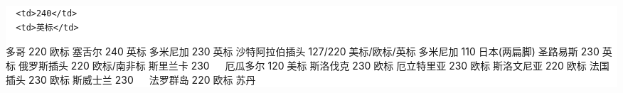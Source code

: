       <td>240</td>
      <td>英标</td>
   </tr>
   <tr>
      <td>多哥</td>
      <td>220</td>
      <td>欧标</td>
      <td>塞舌尔</td>
      <td>240</td>
      <td>英标</td>
   </tr>
   <tr>
      <td>多米尼加</td>
      <td>230</td>
      <td>英标</td>
      <td>沙特阿拉伯插头</td>
      <td>127/220</td>
      <td>美标/欧标/英标</td>
   </tr>
   <tr>
      <td>多米尼加</td>
      <td>110</td>
      <td>日本(两扁脚)</td>
      <td>圣路易斯</td>
      <td>230</td>
      <td>英标</td>
   </tr>
   <tr>
      <td>俄罗斯插头</td>
      <td>220</td>
      <td>欧标/南非标</td>
      <td>斯里兰卡</td>
      <td>230</td>
      <td>　</td>
   </tr>
   <tr>
      <td>厄瓜多尔</td>
      <td>120</td>
      <td>美标</td>
      <td>斯洛伐克</td>
      <td>230</td>
      <td>欧标</td>
   </tr>
   <tr>
      <td>厄立特里亚</td>
      <td>230</td>
      <td>欧标</td>
      <td>斯洛文尼亚</td>
      <td>220</td>
      <td>欧标</td>
   </tr>
   <tr>
      <td>法国插头</td>
      <td>230</td>
      <td>欧标</td>
      <td>斯威士兰</td>
      <td>230</td>
      <td>　</td>
   </tr>
   <tr>
      <td>法罗群岛</td>
      <td>220</td>
      <td>欧标</td>
      <td>苏丹</td>